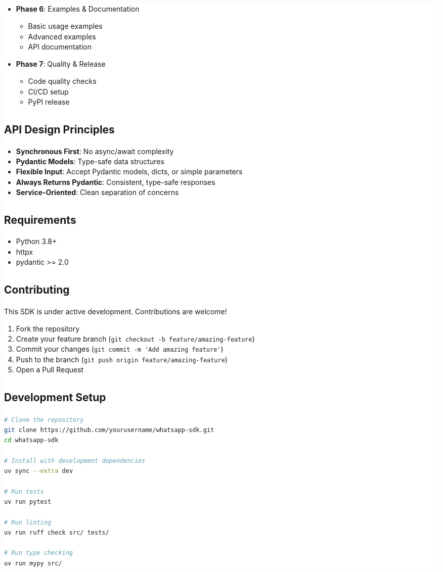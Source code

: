 - **Phase 6**: Examples & Documentation
  - Basic usage examples
  - Advanced examples
  - API documentation

- **Phase 7**: Quality & Release
  - Code quality checks
  - CI/CD setup
  - PyPI release

## API Design Principles

- **Synchronous First**: No async/await complexity
- **Pydantic Models**: Type-safe data structures
- **Flexible Input**: Accept Pydantic models, dicts, or simple parameters
- **Always Returns Pydantic**: Consistent, type-safe responses
- **Service-Oriented**: Clean separation of concerns

## Requirements

- Python 3.8+
- httpx
- pydantic >= 2.0

## Contributing

This SDK is under active development. Contributions are welcome!

1. Fork the repository
2. Create your feature branch (`git checkout -b feature/amazing-feature`)
3. Commit your changes (`git commit -m 'Add amazing feature'`)
4. Push to the branch (`git push origin feature/amazing-feature`)
5. Open a Pull Request

## Development Setup

```bash
# Clone the repository
git clone https://github.com/yourusername/whatsapp-sdk.git
cd whatsapp-sdk

# Install with development dependencies
uv sync --extra dev

# Run tests
uv run pytest

# Run linting
uv run ruff check src/ tests/

# Run type checking
uv run mypy src/
```
